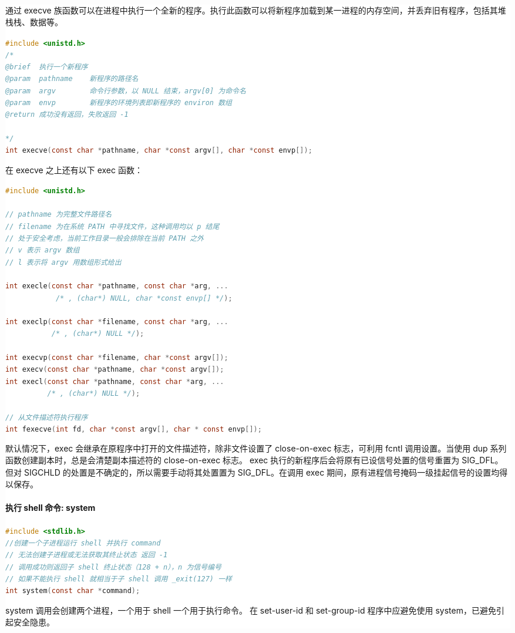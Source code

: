 通过 execve 族函数可以在进程中执行一个全新的程序。执行此函数可以将新程序加载到某一进程的内存空间，并丢弃旧有程序，包括其堆栈栈、数据等。

```c
#include <unistd.h>
/*
@brief	执行一个新程序
@param	pathname	新程序的路径名
@param	argv		命令行参数，以 NULL 结束，argv[0] 为命令名
@param	envp		新程序的环境列表即新程序的 environ 数组
@return 成功没有返回，失败返回 -1
         
*/
int execve(const char *pathname, char *const argv[], char *const envp[]);
```

在 execve 之上还有以下 exec 函数：

```c
#include <unistd.h>

// pathname 为完整文件路径名
// filename 为在系统 PATH 中寻找文件，这种调用均以 p 结尾
// 处于安全考虑，当前工作目录一般会排除在当前 PATH 之外
// v 表示 argv 数组
// l 表示将 argv 用数组形式给出

int execle(const char *pathname, const char *arg, ...
            /* , (char*) NULL, char *const envp[] */);

int execlp(const char *filename, const char *arg, ...
           /* , (char*) NULL */);

int execvp(const char *filename, char *const argv[]);
int execv(const char *pathname, char *const argv[]);
int execl(const char *pathname, const char *arg, ...
          /* , (char*) NULL */);

// 从文件描述符执行程序
int fexecve(int fd, char *const argv[], char * const envp[]);
```

默认情况下，exec 会继承在原程序中打开的文件描述符，除非文件设置了 close-on-exec 标志，可利用 fcntl 调用设置。当使用 dup 系列函数创建副本时，总是会清楚副本描述符的 close-on-exec 标志。 exec 执行的新程序后会将原有已设信号处置的信号重置为 SIG\_DFL。但对 SIGCHLD 的处置是不确定的，所以需要手动将其处置置为 SIG\_DFL。在调用 exec 期间，原有进程信号掩码一级挂起信号的设置均得以保存。

#### 执行 shell 命令: system

```c
#include <stdlib.h>
//创建一个子进程运行 shell 并执行 command 
// 无法创建子进程或无法获取其终止状态 返回 -1
// 调用成功则返回子 shell 终止状态（128 + n），n 为信号编号
// 如果不能执行 shell 就相当于子 shell 调用 _exit(127) 一样
int system(const char *command);
```

system 调用会创建两个进程，一个用于 shell 一个用于执行命令。 在 set-user-id 和 set-group-id 程序中应避免使用 system，已避免引起安全隐患。
